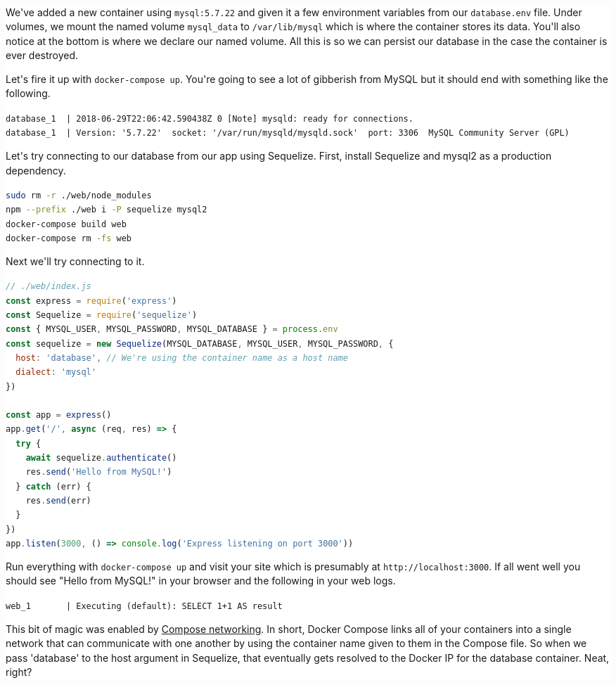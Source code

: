 We've added a new container using `mysql:5.7.22` and given it a few environment variables from our `database.env` file. Under volumes, we mount the named volume `mysql_data` to `/var/lib/mysql` which is where the container stores its data. You'll also notice at the bottom is where we declare our named volume. All this is so we can persist our database in the case the container is ever destroyed.

Let's fire it up with `docker-compose up`. You're going to see a lot of gibberish from MySQL but it should end with something like the following.

```
database_1  | 2018-06-29T22:06:42.590438Z 0 [Note] mysqld: ready for connections.
database_1  | Version: '5.7.22'  socket: '/var/run/mysqld/mysqld.sock'  port: 3306  MySQL Community Server (GPL)
```

Let's try connecting to our database from our app using Sequelize. First, install Sequelize and mysql2 as a production dependency.

```sh
sudo rm -r ./web/node_modules
npm --prefix ./web i -P sequelize mysql2
docker-compose build web
docker-compose rm -fs web
```

Next we'll try connecting to it.

```javascript
// ./web/index.js
const express = require('express')
const Sequelize = require('sequelize')
const { MYSQL_USER, MYSQL_PASSWORD, MYSQL_DATABASE } = process.env
const sequelize = new Sequelize(MYSQL_DATABASE, MYSQL_USER, MYSQL_PASSWORD, {
  host: 'database', // We're using the container name as a host name
  dialect: 'mysql'
})

const app = express()
app.get('/', async (req, res) => {
  try {
    await sequelize.authenticate()
    res.send('Hello from MySQL!')
  } catch (err) {
    res.send(err)
  }
})
app.listen(3000, () => console.log('Express listening on port 3000'))
```

Run everything with `docker-compose up` and visit your site which is presumably at `http://localhost:3000`. If all went well you should see "Hello from MySQL!" in your browser and the following in your web logs.

```
web_1       | Executing (default): SELECT 1+1 AS result
```

This bit of magic was enabled by [Compose networking](https://docs.docker.com/compose/networking/). In short, Docker Compose links all of your containers into a single network that can communicate with one another by using the container name given to them in the Compose file. So when we pass 'database' to the host argument in Sequelize, that eventually gets resolved to the Docker IP for the database container. Neat, right?
